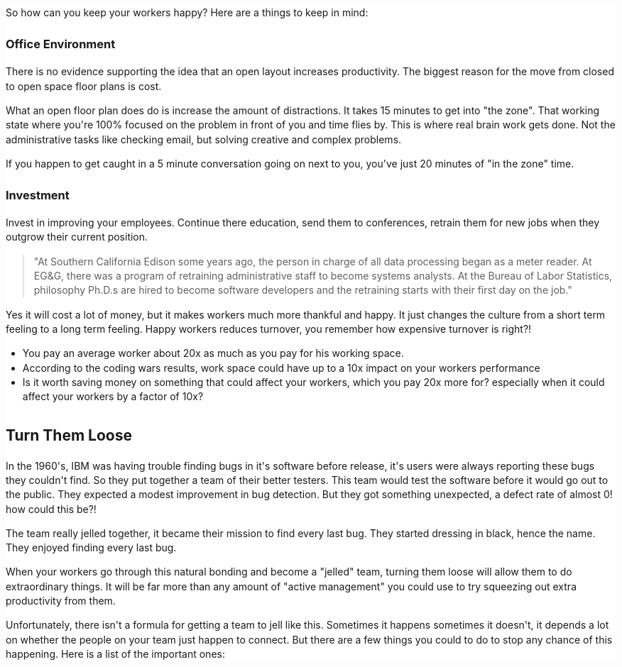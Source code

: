 So how can you keep your workers happy? Here are a things to keep in mind:

### Office Environment

There is no evidence supporting the idea that an open layout increases productivity. The biggest reason for the move from closed to open space floor plans is cost.

What an open floor plan does do is increase the amount of distractions. It takes 15 minutes to get into "the zone". That working state where you're 100% focused on the problem in front of you and time flies by. This is where real brain work gets done. Not the administrative tasks like checking email, but solving creative and complex problems.

If you happen to get caught in a 5 minute conversation going on next to you, you've just 20 minutes of "in the zone" time.

### Investment

Invest in improving your employees. Continue there education, send them to conferences, retrain them for new jobs when they outgrow their current position.

> "At Southern California Edison some years ago, the person in charge of all data processing began as a meter reader. At EG&G, there was a program of retraining administrative staff to become systems analysts. At the Bureau of Labor Statistics, philosophy Ph.D.s are hired to become software developers and the retraining starts with their first day on the job."

Yes it will cost a lot of money, but it makes workers much more thankful and happy. It just changes the culture from a short term feeling to a long term feeling. Happy workers reduces turnover, you remember how expensive turnover is right?!

- You pay an average worker about 20x as much as you pay for his working space.
- According to the coding wars results, work space could have up to a 10x impact on your workers performance
- Is it worth saving money on something that could affect your workers, which you pay 20x more for? especially when it could affect your workers by a factor of 10x?

## Turn Them Loose

In the 1960's, IBM was having trouble finding bugs in it's software before release, it's users were always reporting these bugs they couldn't find. So they put together a team of their better testers. This team would test the software before it would go out to the public. They expected a modest improvement in bug detection. But they got something unexpected, a defect rate of almost 0! how could this be?!

The team really jelled together, it became their mission to find every last bug. They started dressing in black, hence the name. They enjoyed finding every last bug.

When your workers go through this natural bonding and become a "jelled" team, turning them loose will allow them to do extraordinary things. It will be far more than any amount of "active management" you could use to try squeezing out extra productivity from them.

Unfortunately, there isn't a formula for getting a team to jell like this. Sometimes it happens sometimes it doesn't, it depends a lot on whether the people on your team just happen to connect. But there are a few things you could to do to stop any chance of this happening. Here is a list of the important ones:
